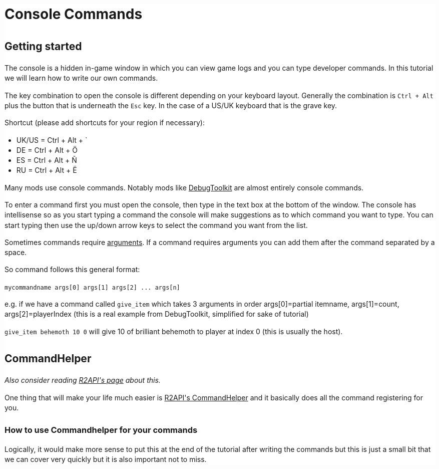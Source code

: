 # Console Commands

## Getting started

The console is a hidden in-game window in which you can view game logs and you can type developer commands. In this tutorial we will learn how to write our own commands.

The key combination to open the console is different depending on your keyboard layout. Generally the combination is `Ctrl + Alt` plus the button that is underneath the `Esc` key. In the case of a US/UK keyboard that is the grave key.

Shortcut (please add shortcuts for your region if necessary):  
* UK/US = Ctrl + Alt + \`
* DE = Ctrl + Alt + Ö
* ES = Ctrl + Alt + Ñ
* RU = Ctrl + Alt + Ё

Many mods use console commands. Notably mods like [DebugToolkit](https://thunderstore.io/package/Harb/DebugToolkit/) are almost entirely console commands.

To enter a command first you must open the console, then type in the text box at the bottom of the window. The console has intellisense so as you start typing a command the console will make suggestions as to which command you want to type. You can start typing then use the up/down arrow keys to select the command you want from the list.

Sometimes commands require [arguments](https://docs.microsoft.com/en-us/dotnet/csharp/programming-guide/classes-and-structs/passing-parameters). If a command requires arguments you can add them after the command separated by a space.

So command follows this general format:

`mycommandname args[0] args[1] args[2] ... args[n]`

e.g. if we have a command called `give_item` which takes 3 arguments in order args[0]=partial itemname, args[1]=count, args[2]=playerIndex (this is a real example from DebugToolkit, simplified for sake of tutorial)

`give_item behemoth 10 0` will give 10 of brilliant behemoth to player at index 0 (this is usually the host).

## CommandHelper

*Also consider reading [R2API's page](https://github.com/risk-of-thunder/R2API/wiki/CommandHelper) about this.*

One thing that will make your life much easier is [R2API's CommandHelper](https://github.com/risk-of-thunder/R2API/blob/master/R2API/Utils/CommandHelper.cs) and it basically does all the command registering for you.

### How to use Commandhelper for your commands

Logically, it would make more sense to put this at the end of the tutorial after writing the commands but this is just a small bit that we can cover very quickly but it is also important not to miss.
